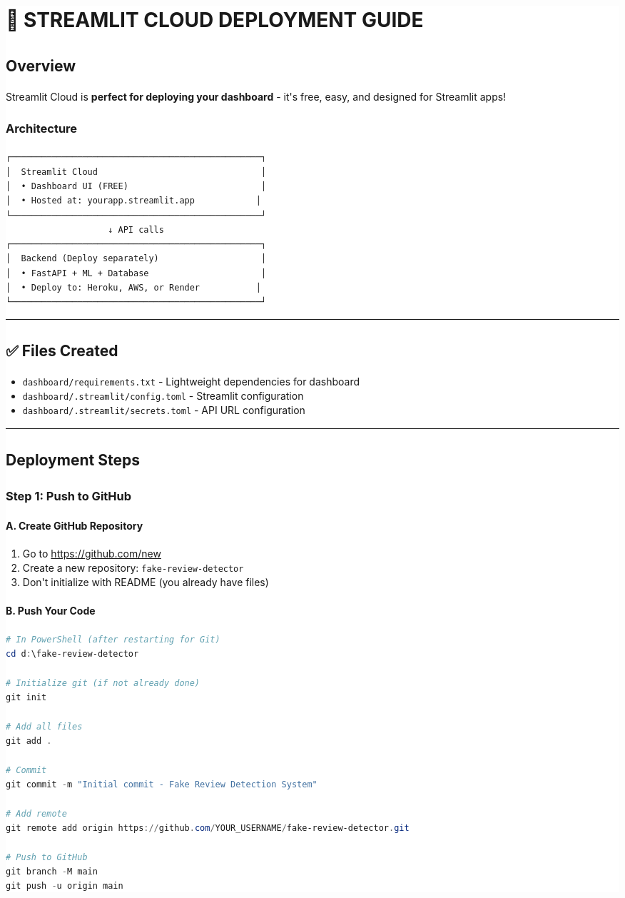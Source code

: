 # 🚀 STREAMLIT CLOUD DEPLOYMENT GUIDE

## Overview

Streamlit Cloud is **perfect for deploying your dashboard** - it's free, easy, and designed for Streamlit apps!

### Architecture
```
┌─────────────────────────────────────────────────┐
│  Streamlit Cloud                                │
│  • Dashboard UI (FREE)                          │
│  • Hosted at: yourapp.streamlit.app            │
└─────────────────────────────────────────────────┘
                    ↓ API calls
┌─────────────────────────────────────────────────┐
│  Backend (Deploy separately)                    │
│  • FastAPI + ML + Database                      │
│  • Deploy to: Heroku, AWS, or Render           │
└─────────────────────────────────────────────────┘
```

---

## ✅ Files Created

- `dashboard/requirements.txt` - Lightweight dependencies for dashboard
- `dashboard/.streamlit/config.toml` - Streamlit configuration
- `dashboard/.streamlit/secrets.toml` - API URL configuration

---

## Deployment Steps

### Step 1: Push to GitHub

#### A. Create GitHub Repository
1. Go to https://github.com/new
2. Create a new repository: `fake-review-detector`
3. Don't initialize with README (you already have files)

#### B. Push Your Code
```powershell
# In PowerShell (after restarting for Git)
cd d:\fake-review-detector

# Initialize git (if not already done)
git init

# Add all files
git add .

# Commit
git commit -m "Initial commit - Fake Review Detection System"

# Add remote
git remote add origin https://github.com/YOUR_USERNAME/fake-review-detector.git

# Push to GitHub
git branch -M main
git push -u origin main
```